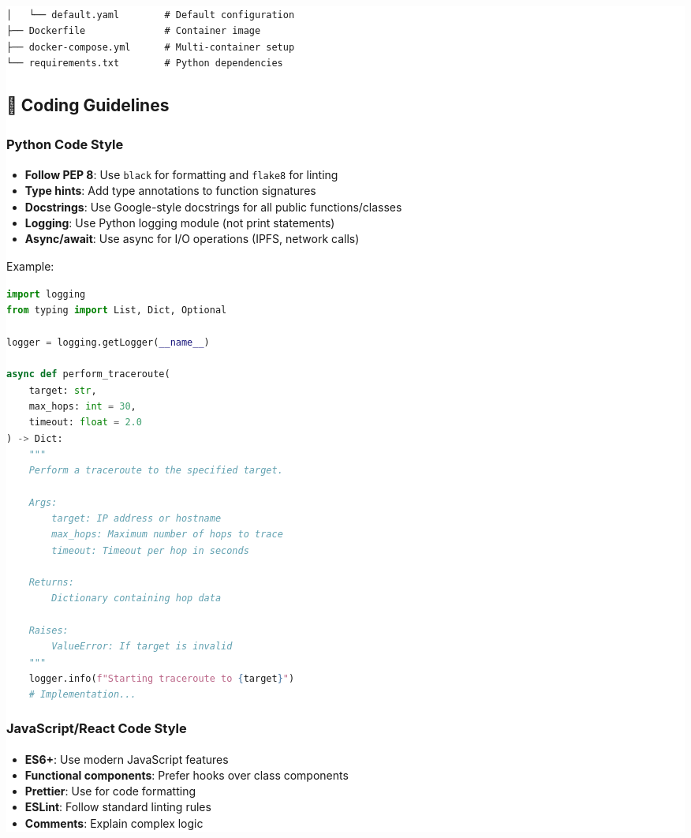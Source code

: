 ```
│   └── default.yaml        # Default configuration
├── Dockerfile              # Container image
├── docker-compose.yml      # Multi-container setup
└── requirements.txt        # Python dependencies
```

## 📝 Coding Guidelines

### Python Code Style

- **Follow PEP 8**: Use `black` for formatting and `flake8` for linting
- **Type hints**: Add type annotations to function signatures
- **Docstrings**: Use Google-style docstrings for all public functions/classes
- **Logging**: Use Python logging module (not print statements)
- **Async/await**: Use async for I/O operations (IPFS, network calls)

Example:

```python
import logging
from typing import List, Dict, Optional

logger = logging.getLogger(__name__)

async def perform_traceroute(
    target: str,
    max_hops: int = 30,
    timeout: float = 2.0
) -> Dict:
    """
    Perform a traceroute to the specified target.
    
    Args:
        target: IP address or hostname
        max_hops: Maximum number of hops to trace
        timeout: Timeout per hop in seconds
        
    Returns:
        Dictionary containing hop data
        
    Raises:
        ValueError: If target is invalid
    """
    logger.info(f"Starting traceroute to {target}")
    # Implementation...
```

### JavaScript/React Code Style

- **ES6+**: Use modern JavaScript features
- **Functional components**: Prefer hooks over class components
- **Prettier**: Use for code formatting
- **ESLint**: Follow standard linting rules
- **Comments**: Explain complex logic
